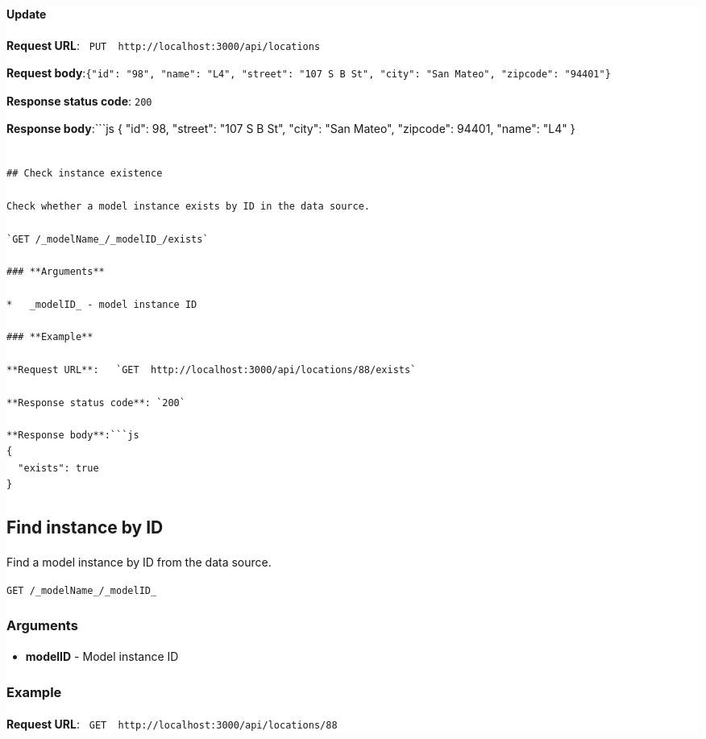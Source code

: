 #### **Update**

**Request URL**:   `PUT  http://localhost:3000/api/locations`

**Request body**:`{"id": "98", "name": "L4", "street": "107 S B St", "city": "San Mateo", "zipcode": "94401"}`

**Response status code**: `200`

**Response body**:```js
{
  "id": 98,
  "street": "107 S B St",
  "city": "San Mateo",
  "zipcode": 94401,
  "name": "L4"
}
```

## Check instance existence

Check whether a model instance exists by ID in the data source.

`GET /_modelName_/_modelID_/exists`

### **Arguments**

*   _modelID_ - model instance ID

### **Example**

**Request URL**:   `GET  http://localhost:3000/api/locations/88/exists`

**Response status code**: `200`

**Response body**:```js
{
  "exists": true
}
```

## Find instance by ID

Find a model instance by ID from the data source.

`GET /_modelName_/_modelID_`

### **Arguments**

*   **modelID** - Model instance ID

### **Example**

**Request URL**:   `GET  http://localhost:3000/api/locations/88`
